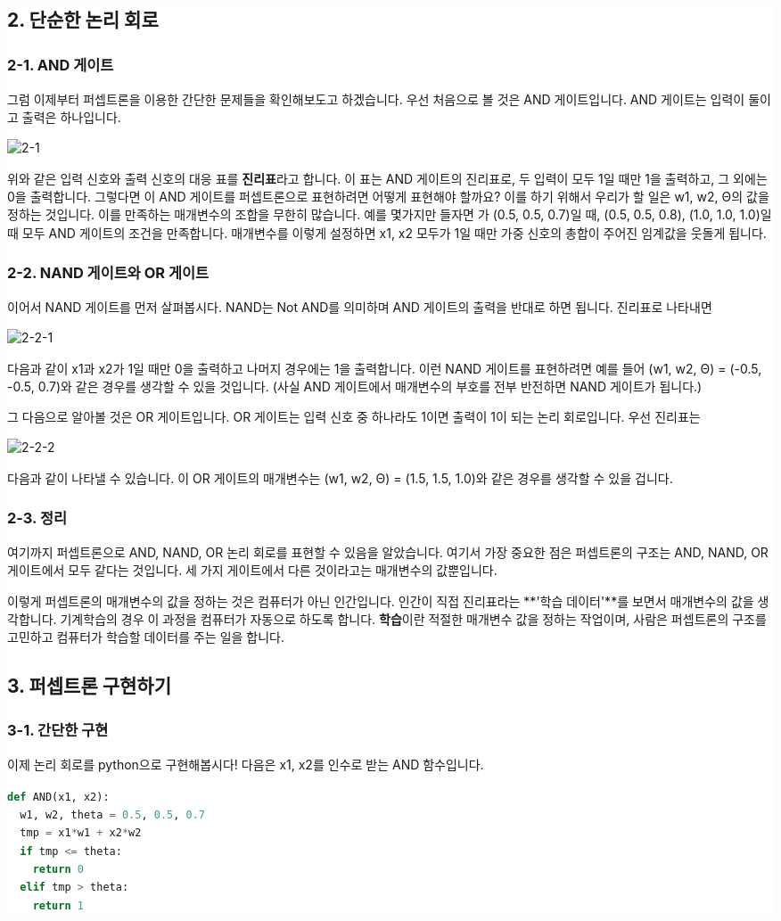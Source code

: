 

## 2. 단순한 논리 회로 

### 2-1. AND 게이트

그럼 이제부터 퍼셉트론을 이용한 간단한 문제들을 확인해보도고 하겠습니다. 우선 처음으로 볼 것은 AND 게이트입니다. AND 게이트는 입력이 둘이고 출력은 하나입니다.

![2-1](https://user-images.githubusercontent.com/76457671/145797201-f0446a46-786c-4e98-8259-7f00f3e6aebc.png)

위와 같은 입력 신호와 출력 신호의 대응 표를 **진리표**라고 합니다. 이 표는 AND 게이트의 진리표로, 두 입력이 모두 1일 때만 1을 출력하고, 그 외에는 0을 출력합니다. 그렇다면 이 AND 게이트를 퍼셉트론으로 표현하려면 어떻게 표현해야 할까요? 이를 하기 위해서 우리가 할 일은 w1, w2, Θ의 값을 정하는 것입니다. 이를 만족하는 매개변수의 조합을 무한히 많습니다. 예를 몇가지만 들자면 가 (0.5, 0.5, 0.7)일 때, (0.5, 0.5, 0.8), (1.0, 1.0, 1.0)일 때 모두 AND 게이트의 조건을 만족합니다. 매개변수를 이렇게 설정하면 x1, x2 모두가 1일 때만 가중 신호의 총합이 주어진 임계값을 웃돌게 됩니다.



### 2-2. NAND 게이트와 OR 게이트

이어서 NAND 게이트를 먼저 살펴봅시다. NAND는 Not AND를 의미하며 AND 게이트의 출력을 반대로 하면 됩니다. 진리표로 나타내면

![2-2-1](https://user-images.githubusercontent.com/76457671/145797318-d8cdbe45-0f01-4f10-a9df-509cdb9fc7d0.png)

다음과 같이 x1과 x2가 1일 때만 0을 출력하고 나머지 경우에는 1을 출력합니다. 이런 NAND 게이트를 표현하려면 예를 들어 (w1, w2, Θ) = (-0.5, -0.5, 0.7)와 같은 경우를 생각할 수 있을 것입니다. (사실 AND 게이트에서 매개변수의 부호를 전부 반전하면 NAND 게이트가 됩니다.)



그 다음으로 알아볼 것은 OR 게이트입니다. OR 게이트는 입력 신호 중 하나라도 1이면 출력이 1이 되는 논리 회로입니다. 우선 진리표는

![2-2-2](https://user-images.githubusercontent.com/76457671/145797428-90b9772a-f4dd-4c74-8914-e18723d078f2.png)

다음과 같이 나타낼 수 있습니다. 이 OR 게이트의 매개변수는 (w1, w2, Θ) = (1.5, 1.5, 1.0)와 같은 경우를 생각할 수 있을 겁니다.



### 2-3. 정리

 여기까지 퍼셉트론으로 AND, NAND, OR 논리 회로를 표현할 수 있음을 알았습니다. 여기서 가장 중요한 점은 퍼셉트론의 구조는 AND, NAND, OR 게이트에서 모두 같다는 것입니다. 세 가지 게이트에서 다른 것이라고는 매개변수의 값뿐입니다.

 이렇게 퍼셉트론의 매개변수의 값을 정하는 것은 컴퓨터가 아닌 인간입니다. 인간이 직접 진리표라는 **'학습 데이터'**를 보면서 매개변수의 값을 생각합니다. 기계학습의 경우 이 과정을 컴퓨터가 자동으로 하도록 합니다. **학습**이란 적절한 매개변수 값을 정하는 작업이며, 사람은 퍼셉트론의 구조를 고민하고 컴퓨터가 학습할 데이터를 주는 일을 합니다.



## 3. 퍼셉트론 구현하기

### 3-1. 간단한 구현

이제 논리 회로를 python으로 구현해봅시다! 다음은 x1, x2를 인수로 받는 AND 함수입니다.

```python
def AND(x1, x2):
  w1, w2, theta = 0.5, 0.5, 0.7
  tmp = x1*w1 + x2*w2
  if tmp <= theta:
    return 0
  elif tmp > theta:
    return 1
```

